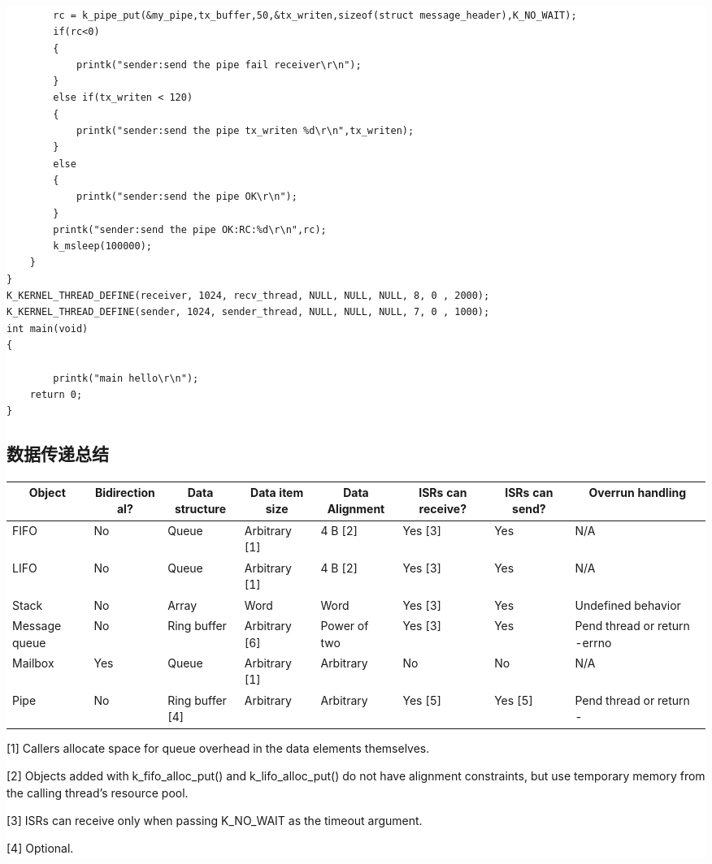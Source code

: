 ```
		rc = k_pipe_put(&my_pipe,tx_buffer,50,&tx_writen,sizeof(struct message_header),K_NO_WAIT);
		if(rc<0)
		{
			printk("sender:send the pipe fail receiver\r\n");
		}
		else if(tx_writen < 120)
		{
			printk("sender:send the pipe tx_writen %d\r\n",tx_writen);
		}
		else
		{
			printk("sender:send the pipe OK\r\n");
		}
		printk("sender:send the pipe OK:RC:%d\r\n",rc);
		k_msleep(100000);
	}
}
K_KERNEL_THREAD_DEFINE(receiver, 1024, recv_thread, NULL, NULL, NULL, 8, 0 , 2000);
K_KERNEL_THREAD_DEFINE(sender, 1024, sender_thread, NULL, NULL, NULL, 7, 0 , 1000);
int main(void)
{
	
        printk("main hello\r\n");
	return 0;
}
```





## 数据传递总结

| Object        | Bidirectional? | Data structure  | Data item size | Data Alignment | ISRs can receive? | ISRs can send? | Overrun handling             |
| ------------- | -------------- | --------------- | -------------- | -------------- | ----------------- | -------------- | ---------------------------- |
| FIFO          | No             | Queue           | Arbitrary [1]  | 4 B [2]        | Yes [3]           | Yes            | N/A                          |
| LIFO          | No             | Queue           | Arbitrary [1]  | 4 B [2]        | Yes [3]           | Yes            | N/A                          |
| Stack         | No             | Array           | Word           | Word           | Yes [3]           | Yes            | Undefined behavior           |
| Message queue | No             | Ring buffer     | Arbitrary [6]  | Power of two   | Yes [3]           | Yes            | Pend thread or return -errno |
| Mailbox       | Yes            | Queue           | Arbitrary [1]  | Arbitrary      | No                | No             | N/A                          |
| Pipe          | No             | Ring buffer [4] | Arbitrary      | Arbitrary      | Yes [5]           | Yes [5]        | Pend thread or return -      |

[1] Callers allocate space for queue overhead in the data elements themselves.

[2] Objects added with k_fifo_alloc_put() and k_lifo_alloc_put() do not have alignment constraints, but use temporary memory from the calling thread’s resource pool.

[3] ISRs can receive only when passing K_NO_WAIT as the timeout argument.

[4] Optional.
